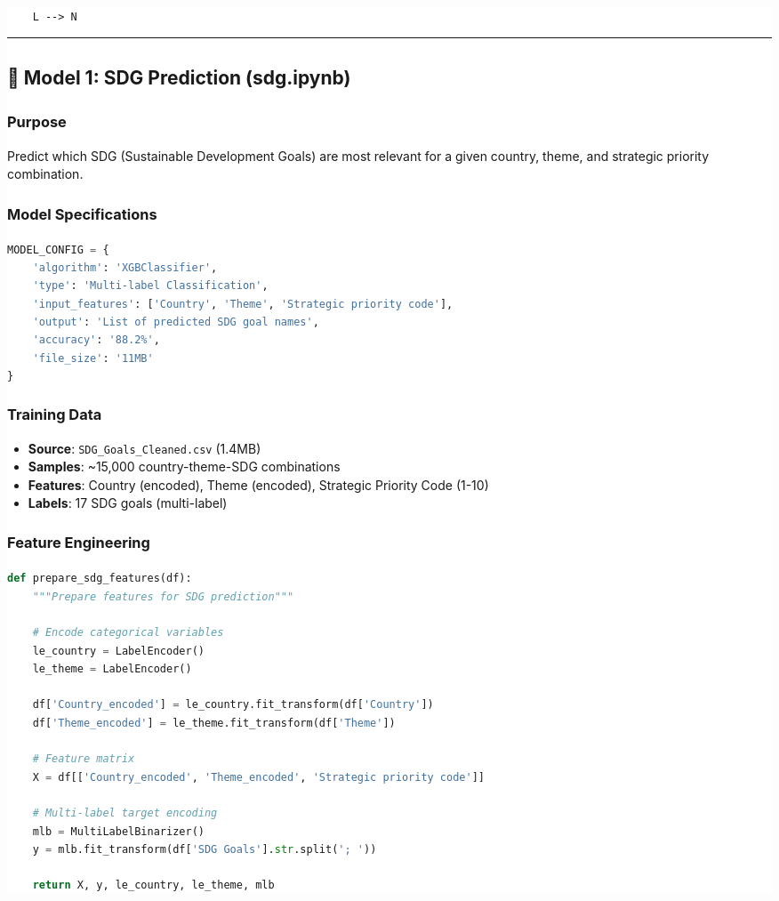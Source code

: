 ```mermaid
    L --> N
```

---

## 🎯 **Model 1: SDG Prediction (sdg.ipynb)**

### **Purpose**
Predict which SDG (Sustainable Development Goals) are most relevant for a given country, theme, and strategic priority combination.

### **Model Specifications**
```python
MODEL_CONFIG = {
    'algorithm': 'XGBClassifier',
    'type': 'Multi-label Classification',
    'input_features': ['Country', 'Theme', 'Strategic priority code'],
    'output': 'List of predicted SDG goal names',
    'accuracy': '88.2%',
    'file_size': '11MB'
}
```

### **Training Data**
- **Source**: `SDG_Goals_Cleaned.csv` (1.4MB)
- **Samples**: ~15,000 country-theme-SDG combinations
- **Features**: Country (encoded), Theme (encoded), Strategic Priority Code (1-10)
- **Labels**: 17 SDG goals (multi-label)

### **Feature Engineering**
```python
def prepare_sdg_features(df):
    """Prepare features for SDG prediction"""
    
    # Encode categorical variables
    le_country = LabelEncoder()
    le_theme = LabelEncoder()
    
    df['Country_encoded'] = le_country.fit_transform(df['Country'])
    df['Theme_encoded'] = le_theme.fit_transform(df['Theme'])
    
    # Feature matrix
    X = df[['Country_encoded', 'Theme_encoded', 'Strategic priority code']]
    
    # Multi-label target encoding
    mlb = MultiLabelBinarizer()
    y = mlb.fit_transform(df['SDG Goals'].str.split('; '))
    
    return X, y, le_country, le_theme, mlb
```
